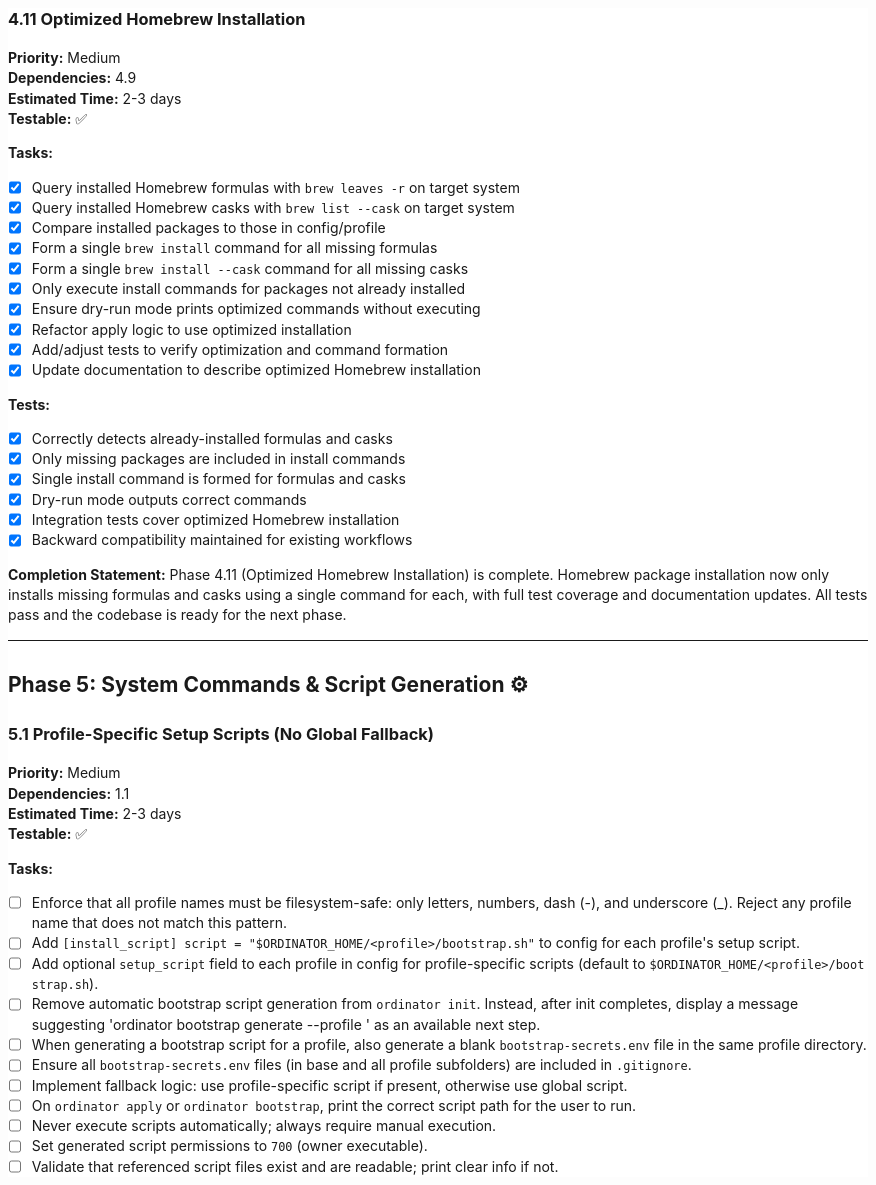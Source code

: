 ### 4.11 Optimized Homebrew Installation
**Priority:** Medium  
**Dependencies:** 4.9  
**Estimated Time:** 2-3 days  
**Testable:** ✅

**Tasks:**
- [x] Query installed Homebrew formulas with `brew leaves -r` on target system
- [x] Query installed Homebrew casks with `brew list --cask` on target system
- [x] Compare installed packages to those in config/profile
- [x] Form a single `brew install` command for all missing formulas
- [x] Form a single `brew install --cask` command for all missing casks
- [x] Only execute install commands for packages not already installed
- [x] Ensure dry-run mode prints optimized commands without executing
- [x] Refactor apply logic to use optimized installation
- [x] Add/adjust tests to verify optimization and command formation
- [x] Update documentation to describe optimized Homebrew installation

**Tests:**
- [x] Correctly detects already-installed formulas and casks
- [x] Only missing packages are included in install commands
- [x] Single install command is formed for formulas and casks
- [x] Dry-run mode outputs correct commands
- [x] Integration tests cover optimized Homebrew installation
- [x] Backward compatibility maintained for existing workflows

**Completion Statement:**
Phase 4.11 (Optimized Homebrew Installation) is complete. Homebrew package installation now only installs missing formulas and casks using a single command for each, with full test coverage and documentation updates. All tests pass and the codebase is ready for the next phase.

---

## Phase 5: System Commands & Script Generation ⚙️

### 5.1 Profile-Specific Setup Scripts (No Global Fallback)

**Priority:** Medium  
**Dependencies:** 1.1  
**Estimated Time:** 2-3 days  
**Testable:** ✅

**Tasks:**
- [ ] Enforce that all profile names must be filesystem-safe: only letters, numbers, dash (-), and underscore (_). Reject any profile name that does not match this pattern.
- [ ] Add `[install_script] script = "$ORDINATOR_HOME/<profile>/bootstrap.sh"` to config for each profile's setup script.
- [ ] Add optional `setup_script` field to each profile in config for profile-specific scripts (default to `$ORDINATOR_HOME/<profile>/bootstrap.sh`).
- [ ] Remove automatic bootstrap script generation from `ordinator init`. Instead, after init completes, display a message suggesting 'ordinator bootstrap generate --profile <profile>' as an available next step.
- [ ] When generating a bootstrap script for a profile, also generate a blank `bootstrap-secrets.env` file in the same profile directory.
- [ ] Ensure all `bootstrap-secrets.env` files (in base and all profile subfolders) are included in `.gitignore`.
- [ ] Implement fallback logic: use profile-specific script if present, otherwise use global script.
- [ ] On `ordinator apply` or `ordinator bootstrap`, print the correct script path for the user to run.
- [ ] Never execute scripts automatically; always require manual execution.
- [ ] Set generated script permissions to `700` (owner executable).
- [ ] Validate that referenced script files exist and are readable; print clear info if not.